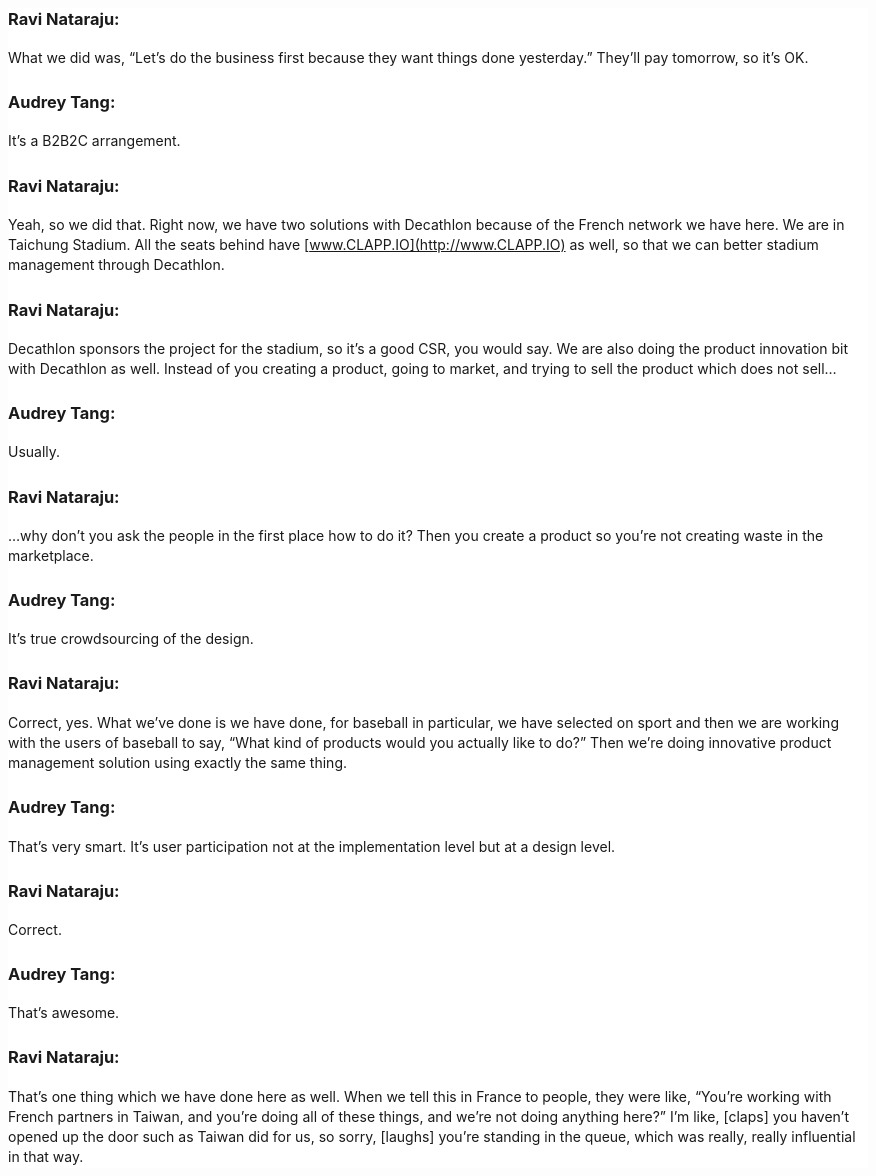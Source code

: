 ### Ravi Nataraju:
What we did was, “Let’s do the business first because they want things done yesterday.” They’ll pay tomorrow, so it’s OK.

### Audrey Tang:
It’s a B2B2C arrangement.

### Ravi Nataraju:
Yeah, so we did that. Right now, we have two solutions with Decathlon because of the French network we have here. We are in Taichung Stadium. All the seats behind have [www.CLAPP.IO](http://www.CLAPP.IO) as well, so that we can better stadium management through Decathlon.

### Ravi Nataraju:
Decathlon sponsors the project for the stadium, so it’s a good CSR, you would say. We are also doing the product innovation bit with Decathlon as well. Instead of you creating a product, going to market, and trying to sell the product which does not sell…

### Audrey Tang:
Usually.

### Ravi Nataraju:
…why don’t you ask the people in the first place how to do it? Then you create a product so you’re not creating waste in the marketplace.

### Audrey Tang:
It’s true crowdsourcing of the design.

### Ravi Nataraju:
Correct, yes. What we’ve done is we have done, for baseball in particular, we have selected on sport and then we are working with the users of baseball to say, “What kind of products would you actually like to do?” Then we’re doing innovative product management solution using exactly the same thing.

### Audrey Tang:
That’s very smart. It’s user participation not at the implementation level but at a design level.

### Ravi Nataraju:
Correct.

### Audrey Tang:
That’s awesome.

### Ravi Nataraju:
That’s one thing which we have done here as well. When we tell this in France to people, they were like, “You’re working with French partners in Taiwan, and you’re doing all of these things, and we’re not doing anything here?” I’m like, \[claps\] you haven’t opened up the door such as Taiwan did for us, so sorry, \[laughs\] you’re standing in the queue, which was really, really influential in that way.
